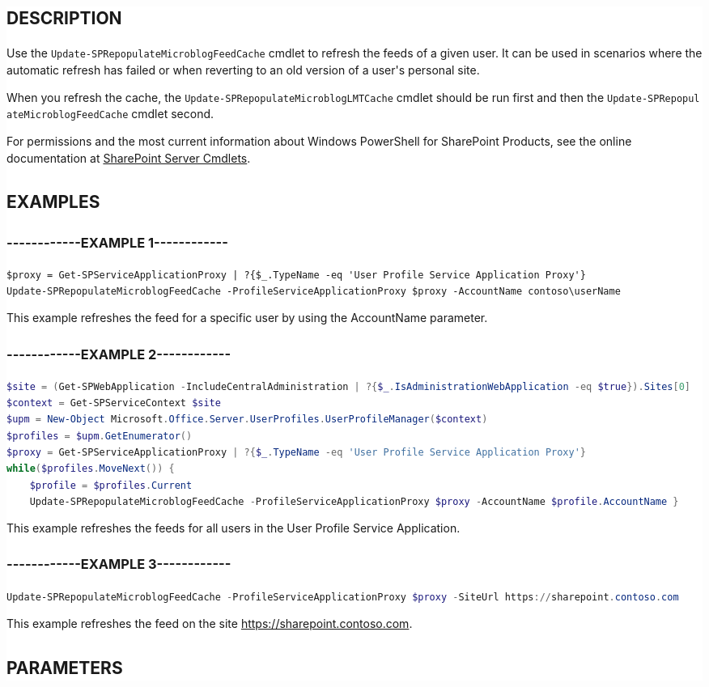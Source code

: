 ## DESCRIPTION

Use the `Update-SPRepopulateMicroblogFeedCache` cmdlet to refresh the feeds of a given user.
It can be used in scenarios where the automatic refresh has failed or when reverting to an old version of a user's personal site.

When you refresh the cache, the `Update-SPRepopulateMicroblogLMTCache` cmdlet should be run first and then the `Update-SPRepopulateMicroblogFeedCache` cmdlet second.

For permissions and the most current information about Windows PowerShell for SharePoint Products, see the online documentation at [SharePoint Server Cmdlets](https://docs.microsoft.com/powershell/sharepoint/sharepoint-server/sharepoint-server-cmdlets).

## EXAMPLES

### ------------EXAMPLE 1------------

```
$proxy = Get-SPServiceApplicationProxy | ?{$_.TypeName -eq 'User Profile Service Application Proxy'}
Update-SPRepopulateMicroblogFeedCache -ProfileServiceApplicationProxy $proxy -AccountName contoso\userName
```

This example refreshes the feed for a specific user by using the AccountName parameter.

### ------------EXAMPLE 2------------

```powershell
$site = (Get-SPWebApplication -IncludeCentralAdministration | ?{$_.IsAdministrationWebApplication -eq $true}).Sites[0]
$context = Get-SPServiceContext $site
$upm = New-Object Microsoft.Office.Server.UserProfiles.UserProfileManager($context)
$profiles = $upm.GetEnumerator()
$proxy = Get-SPServiceApplicationProxy | ?{$_.TypeName -eq 'User Profile Service Application Proxy'}
while($profiles.MoveNext()) {
    $profile = $profiles.Current
    Update-SPRepopulateMicroblogFeedCache -ProfileServiceApplicationProxy $proxy -AccountName $profile.AccountName }
```

This example refreshes the feeds for all users in the User Profile Service Application.

### ------------EXAMPLE 3------------

```powershell
Update-SPRepopulateMicroblogFeedCache -ProfileServiceApplicationProxy $proxy -SiteUrl https://sharepoint.contoso.com
```

This example refreshes the feed on the site https://sharepoint.contoso.com.

## PARAMETERS

